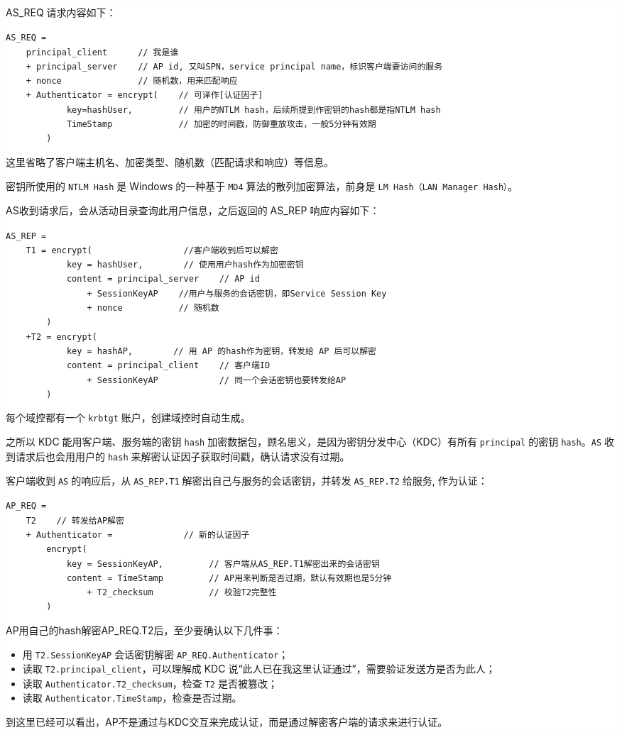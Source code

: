AS_REQ 请求内容如下：
```
AS_REQ =
    principal_client      // 我是谁
    + principal_server    // AP id, 又叫SPN，service principal name，标识客户端要访问的服务
    + nonce               // 随机数，用来匹配响应
    + Authenticator = encrypt(    // 可译作[认证因子]
            key=hashUser,         // 用户的NTLM hash，后续所提到作密钥的hash都是指NTLM hash
            TimeStamp             // 加密的时间戳，防御重放攻击，一般5分钟有效期
        )
```
这里省略了客户端主机名、加密类型、随机数（匹配请求和响应）等信息。

密钥所使用的 `NTLM Hash` 是 Windows 的一种基于 `MD4` 算法的散列加密算法，前身是 `LM Hash（LAN Manager Hash）`。

AS收到请求后，会从活动目录查询此用户信息，之后返回的 AS_REP 响应内容如下：
```
AS_REP =
    T1 = encrypt(                  //客户端收到后可以解密
            key = hashUser,        // 使用用户hash作为加密密钥
            content = principal_server    // AP id
                + SessionKeyAP    //用户与服务的会话密钥，即Service Session Key
                + nonce           // 随机数
        )
    +T2 = encrypt(
            key = hashAP,        // 用 AP 的hash作为密钥，转发给 AP 后可以解密
            content = principal_client    // 客户端ID
                + SessionKeyAP            // 同一个会话密钥也要转发给AP
        )
```
每个域控都有一个 `krbtgt` 账户，创建域控时自动生成。

之所以 KDC 能用客户端、服务端的密钥 `hash` 加密数据包，顾名思义，是因为密钥分发中心（KDC）有所有 `principal` 的密钥 `hash`。`AS` 收到请求后也会用用户的 `hash` 来解密认证因子获取时间戳，确认请求没有过期。

客户端收到 `AS` 的响应后，从 `AS_REP.T1` 解密出自己与服务的会话密钥，并转发 `AS_REP.T2` 给服务, 作为认证：
```
AP_REQ =
    T2    // 转发给AP解密
    + Authenticator =              // 新的认证因子
        encrypt(
            key = SessionKeyAP,         // 客户端从AS_REP.T1解密出来的会话密钥
            content = TimeStamp         // AP用来判断是否过期，默认有效期也是5分钟
                + T2_checksum           // 校验T2完整性
        )
```

AP用自己的hash解密AP_REQ.T2后，至少要确认以下几件事：

- 用 `T2.SessionKeyAP` 会话密钥解密 `AP_REQ.Authenticator`；
- 读取 `T2.principal_client`，可以理解成 KDC 说“此人已在我这里认证通过”，需要验证发送方是否为此人；
- 读取 `Authenticator.T2_checksum`，检查 `T2` 是否被篡改；
- 读取 `Authenticator.TimeStamp`，检查是否过期。

到这里已经可以看出，AP不是通过与KDC交互来完成认证，而是通过解密客户端的请求来进行认证。
